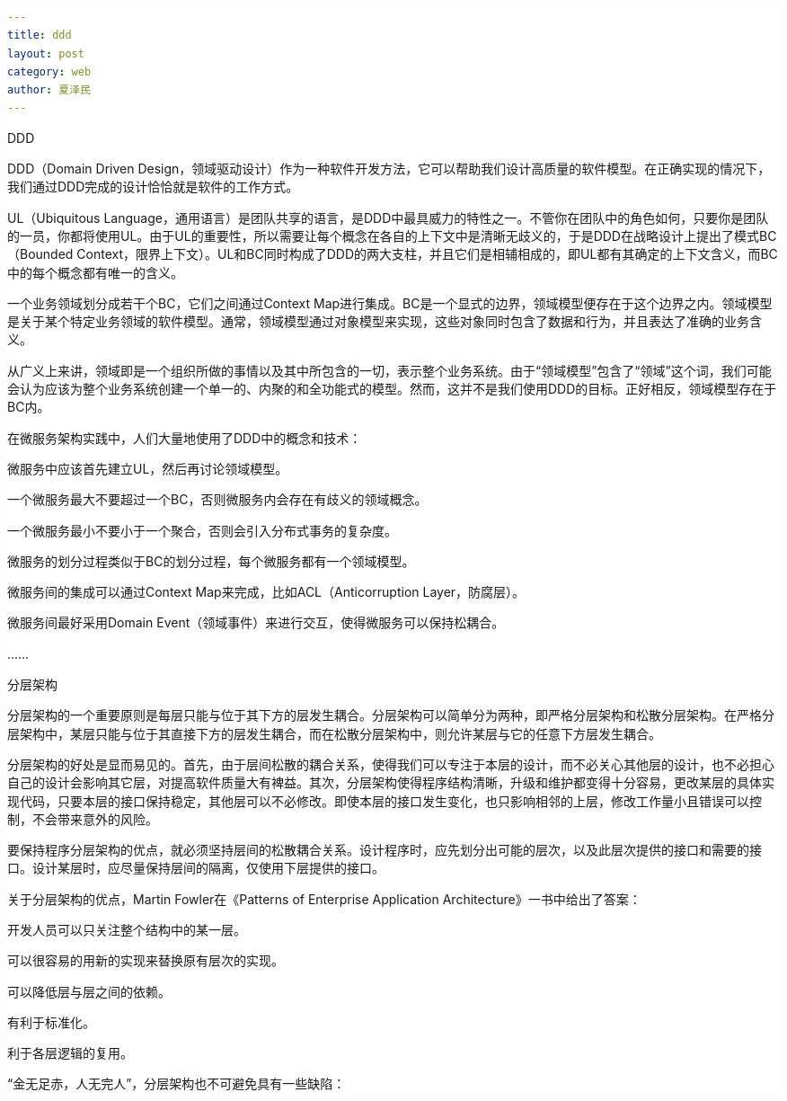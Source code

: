 ```yaml
---
title: ddd
layout: post
category: web
author: 夏泽民
---
```

DDD

DDD（Domain Driven Design，领域驱动设计）作为一种软件开发方法，它可以帮助我们设计高质量的软件模型。在正确实现的情况下，我们通过DDD完成的设计恰恰就是软件的工作方式。

UL（Ubiquitous Language，通用语言）是团队共享的语言，是DDD中最具威力的特性之一。不管你在团队中的角色如何，只要你是团队的一员，你都将使用UL。由于UL的重要性，所以需要让每个概念在各自的上下文中是清晰无歧义的，于是DDD在战略设计上提出了模式BC（Bounded Context，限界上下文）。UL和BC同时构成了DDD的两大支柱，并且它们是相辅相成的，即UL都有其确定的上下文含义，而BC中的每个概念都有唯一的含义。

一个业务领域划分成若干个BC，它们之间通过Context Map进行集成。BC是一个显式的边界，领域模型便存在于这个边界之内。领域模型是关于某个特定业务领域的软件模型。通常，领域模型通过对象模型来实现，这些对象同时包含了数据和行为，并且表达了准确的业务含义。

从广义上来讲，领域即是一个组织所做的事情以及其中所包含的一切，表示整个业务系统。由于“领域模型”包含了“领域”这个词，我们可能会认为应该为整个业务系统创建一个单一的、内聚的和全功能式的模型。然而，这并不是我们使用DDD的目标。正好相反，领域模型存在于BC内。

在微服务架构实践中，人们大量地使用了DDD中的概念和技术：

微服务中应该首先建立UL，然后再讨论领域模型。

一个微服务最大不要超过一个BC，否则微服务内会存在有歧义的领域概念。

一个微服务最小不要小于一个聚合，否则会引入分布式事务的复杂度。

微服务的划分过程类似于BC的划分过程，每个微服务都有一个领域模型。

微服务间的集成可以通过Context Map来完成，比如ACL（Anticorruption Layer，防腐层）。

微服务间最好采用Domain Event（领域事件）来进行交互，使得微服务可以保持松耦合。

……

分层架构

分层架构的一个重要原则是每层只能与位于其下方的层发生耦合。分层架构可以简单分为两种，即严格分层架构和松散分层架构。在严格分层架构中，某层只能与位于其直接下方的层发生耦合，而在松散分层架构中，则允许某层与它的任意下方层发生耦合。

分层架构的好处是显而易见的。首先，由于层间松散的耦合关系，使得我们可以专注于本层的设计，而不必关心其他层的设计，也不必担心自己的设计会影响其它层，对提高软件质量大有裨益。其次，分层架构使得程序结构清晰，升级和维护都变得十分容易，更改某层的具体实现代码，只要本层的接口保持稳定，其他层可以不必修改。即使本层的接口发生变化，也只影响相邻的上层，修改工作量小且错误可以控制，不会带来意外的风险。

要保持程序分层架构的优点，就必须坚持层间的松散耦合关系。设计程序时，应先划分出可能的层次，以及此层次提供的接口和需要的接口。设计某层时，应尽量保持层间的隔离，仅使用下层提供的接口。

关于分层架构的优点，Martin Fowler在《Patterns of Enterprise Application Architecture》一书中给出了答案：

开发人员可以只关注整个结构中的某一层。

可以很容易的用新的实现来替换原有层次的实现。

可以降低层与层之间的依赖。

有利于标准化。

利于各层逻辑的复用。


“金无足赤，人无完人”，分层架构也不可避免具有一些缺陷：
